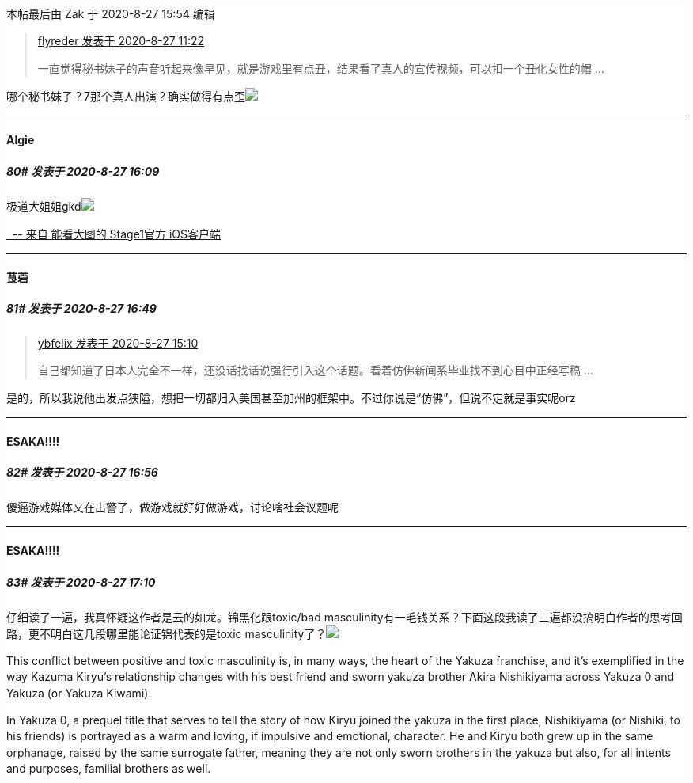 
 本帖最后由 Zak 于 2020-8-27 15:54 编辑 
<blockquote><a href="httphttps://bbs.saraba1st.com/2b/forum.php?mod=redirect&amp;goto=findpost&amp;pid=48563536&amp;ptid=1956760" target="_blank">flyreder 发表于 2020-8-27 11:22</a>

一直觉得秘书妹子的声音听起来像早见，就是游戏里有点丑，结果看了真人的宣传视频，可以扣一个丑化女性的帽 ...</blockquote>
哪个秘书妹子？7那个真人出演？确实做得有点歪<img src="https://static.saraba1st.com/image/smiley/face2017/064.png" referrerpolicy="no-referrer">


-----

####  Algie  
##### 80#       发表于 2020-8-27 16:09


极道大姐姐gkd<img src="https://static.saraba1st.com/image/smiley/face2017/072.png" referrerpolicy="no-referrer">

[  -- 来自 能看大图的 Stage1官方 iOS客户端](https://itunes.apple.com/fi/app/saraba1st/id1221237470?mt=8)


-----

####  茛菪  
##### 81#       发表于 2020-8-27 16:49


<blockquote><a href="httphttps://bbs.saraba1st.com/2b/forum.php?mod=redirect&amp;goto=findpost&amp;pid=48565916&amp;ptid=1956760" target="_blank">ybfelix 发表于 2020-8-27 15:10</a>

自己都知道了日本人完全不一样，还没话找话说强行引入这个话题。看着仿佛新闻系毕业找不到心目中正经写稿 ...</blockquote>
是的，所以我说他出发点狭隘，想把一切都归入美国甚至加州的框架中。不过你说是“仿佛”，但说不定就是事实呢orz


-----

####  ESAKA!!!!  
##### 82#       发表于 2020-8-27 16:56


傻逼游戏媒体又在出警了，做游戏就好好做游戏，讨论啥社会议题呢


-----

####  ESAKA!!!!  
##### 83#       发表于 2020-8-27 17:10


仔细读了一遍，我真怀疑这作者是云的如龙。锦黑化跟toxic/bad masculinity有一毛钱关系？下面这段我读了三遍都没搞明白作者的思考回路，更不明白这几段哪里能论证锦代表的是toxic masculinity了？<img src="https://static.saraba1st.com/image/smiley/face2017/049.png" referrerpolicy="no-referrer">

This conflict between positive and toxic masculinity is, in many ways, the heart of the Yakuza franchise, and it’s exemplified in the way Kazuma Kiryu’s relationship changes with his best friend and sworn yakuza brother Akira Nishikiyama across Yakuza 0 and Yakuza (or Yakuza Kiwami).

In Yakuza 0, a prequel title that serves to tell the story of how Kiryu joined the yakuza in the first place, Nishikiyama (or Nishiki, to his friends) is portrayed as a warm and loving, if impulsive and emotional, character. He and Kiryu both grew up in the same orphanage, raised by the same surrogate father, meaning they are not only sworn brothers in the yakuza but also, for all intents and purposes, familial brothers as well.
